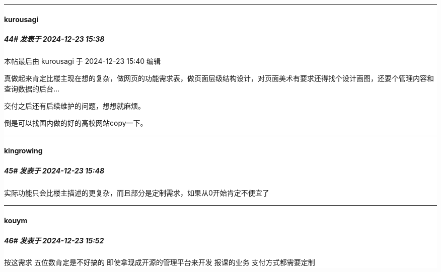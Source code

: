 
*****

####  kurousagi  
##### 44#       发表于 2024-12-23 15:38

 本帖最后由 kurousagi 于 2024-12-23 15:40 编辑 

真做起来肯定比楼主现在想的复杂，做网页的功能需求表，做页面层级结构设计，对页面美术有要求还得找个设计画图，还要个管理内容和查询数据的后台...

交付之后还有后续维护的问题，想想就麻烦。

倒是可以找国内做的好的高校网站copy一下。


*****

####  kingrowing  
##### 45#       发表于 2024-12-23 15:48

实际功能只会比楼主描述的更复杂，而且部分是定制需求，如果从0开始肯定不便宜了


*****

####  kouym  
##### 46#       发表于 2024-12-23 15:52

按这需求 五位数肯定是不好搞的 即使拿现成开源的管理平台来开发 报课的业务 支付方式都需要定制

